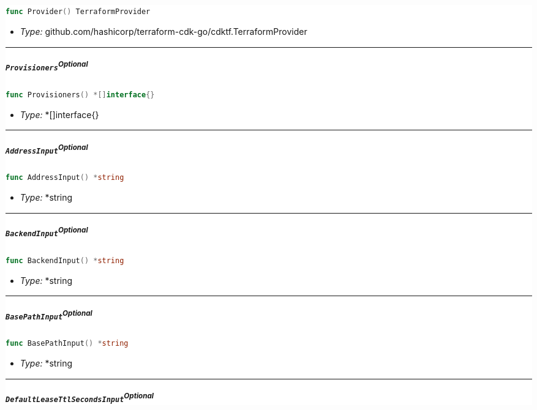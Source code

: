```go
func Provider() TerraformProvider
```

- *Type:* github.com/hashicorp/terraform-cdk-go/cdktf.TerraformProvider

---

##### `Provisioners`<sup>Optional</sup> <a name="Provisioners" id="@cdktf/provider-vault.terraformCloudSecretBackend.TerraformCloudSecretBackend.property.provisioners"></a>

```go
func Provisioners() *[]interface{}
```

- *Type:* *[]interface{}

---

##### `AddressInput`<sup>Optional</sup> <a name="AddressInput" id="@cdktf/provider-vault.terraformCloudSecretBackend.TerraformCloudSecretBackend.property.addressInput"></a>

```go
func AddressInput() *string
```

- *Type:* *string

---

##### `BackendInput`<sup>Optional</sup> <a name="BackendInput" id="@cdktf/provider-vault.terraformCloudSecretBackend.TerraformCloudSecretBackend.property.backendInput"></a>

```go
func BackendInput() *string
```

- *Type:* *string

---

##### `BasePathInput`<sup>Optional</sup> <a name="BasePathInput" id="@cdktf/provider-vault.terraformCloudSecretBackend.TerraformCloudSecretBackend.property.basePathInput"></a>

```go
func BasePathInput() *string
```

- *Type:* *string

---

##### `DefaultLeaseTtlSecondsInput`<sup>Optional</sup> <a name="DefaultLeaseTtlSecondsInput" id="@cdktf/provider-vault.terraformCloudSecretBackend.TerraformCloudSecretBackend.property.defaultLeaseTtlSecondsInput"></a>
